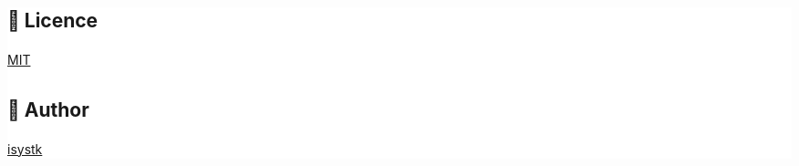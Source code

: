
## 🎫 Licence

[MIT](https://github.com/isystk/laravel-react-boilerplate/blob/master/LICENSE)

## 👀 Author

[isystk](https://github.com/isystk)


